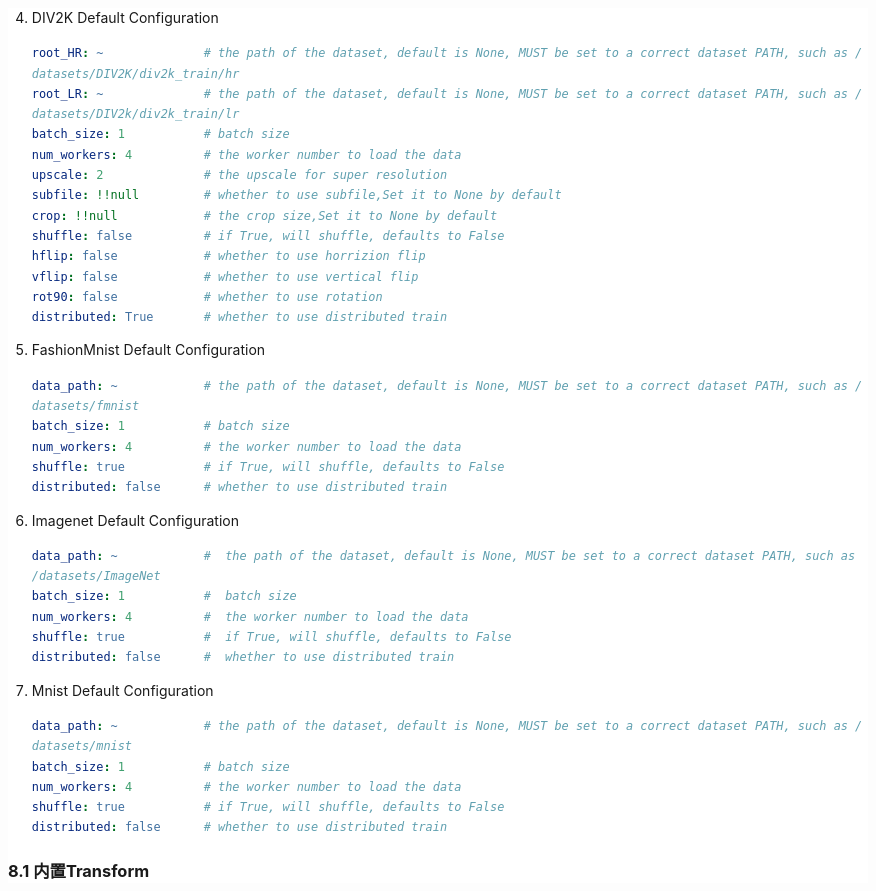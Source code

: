 
4. DIV2K Default Configuration

    ```yaml
    root_HR: ~              # the path of the dataset, default is None, MUST be set to a correct dataset PATH, such as /datasets/DIV2K/div2k_train/hr
    root_LR: ~              # the path of the dataset, default is None, MUST be set to a correct dataset PATH, such as /datasets/DIV2k/div2k_train/lr
    batch_size: 1           # batch size
    num_workers: 4          # the worker number to load the data
    upscale: 2              # the upscale for super resolution
    subfile: !!null         # whether to use subfile,Set it to None by default
    crop: !!null            # the crop size,Set it to None by default
    shuffle: false          # if True, will shuffle, defaults to False
    hflip: false            # whether to use horrizion flip
    vflip: false            # whether to use vertical flip
    rot90: false            # whether to use rotation
    distributed: True       # whether to use distributed train
    ```

5. FashionMnist Default Configuration

    ```yaml
    data_path: ~            # the path of the dataset, default is None, MUST be set to a correct dataset PATH, such as /datasets/fmnist
    batch_size: 1           # batch size
    num_workers: 4          # the worker number to load the data
    shuffle: true           # if True, will shuffle, defaults to False
    distributed: false      # whether to use distributed train
    ```

6. Imagenet Default Configuration

    ```yaml
    data_path: ~            #  the path of the dataset, default is None, MUST be set to a correct dataset PATH, such as /datasets/ImageNet
    batch_size: 1           #  batch size
    num_workers: 4          #  the worker number to load the data
    shuffle: true           #  if True, will shuffle, defaults to False
    distributed: false      #  whether to use distributed train
    ```

7. Mnist Default Configuration

    ```yaml
    data_path: ~            # the path of the dataset, default is None, MUST be set to a correct dataset PATH, such as /datasets/mnist
    batch_size: 1           # batch size
    num_workers: 4          # the worker number to load the data
    shuffle: true           # if True, will shuffle, defaults to False
    distributed: false      # whether to use distributed train
    ```

### 8.1 内置Transform

